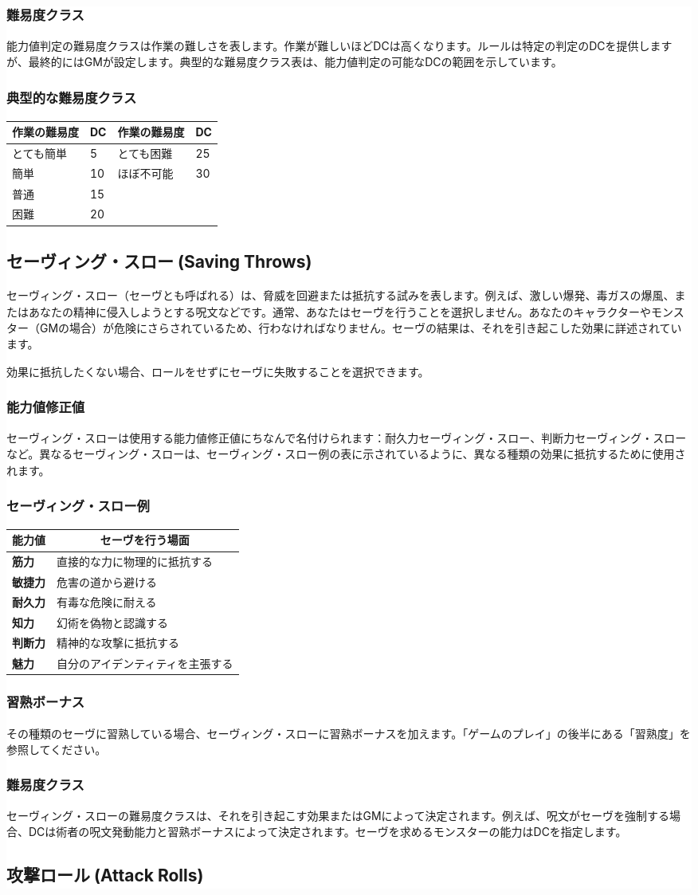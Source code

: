 ### 難易度クラス
能力値判定の難易度クラスは作業の難しさを表します。作業が難しいほどDCは高くなります。ルールは特定の判定のDCを提供しますが、最終的にはGMが設定します。典型的な難易度クラス表は、能力値判定の可能なDCの範囲を示しています。

### 典型的な難易度クラス

| 作業の難易度 | DC | 作業の難易度 | DC |
|------------|-----|------------|-----|
| とても簡単 | 5 | とても困難 | 25 |
| 簡単 | 10 | ほぼ不可能 | 30 |
| 普通 | 15 | | |
| 困難 | 20 | | |

## セーヴィング・スロー (Saving Throws)

セーヴィング・スロー（セーヴとも呼ばれる）は、脅威を回避または抵抗する試みを表します。例えば、激しい爆発、毒ガスの爆風、またはあなたの精神に侵入しようとする呪文などです。通常、あなたはセーヴを行うことを選択しません。あなたのキャラクターやモンスター（GMの場合）が危険にさらされているため、行わなければなりません。セーヴの結果は、それを引き起こした効果に詳述されています。

効果に抵抗したくない場合、ロールをせずにセーヴに失敗することを選択できます。

### 能力値修正値
セーヴィング・スローは使用する能力値修正値にちなんで名付けられます：耐久力セーヴィング・スロー、判断力セーヴィング・スローなど。異なるセーヴィング・スローは、セーヴィング・スロー例の表に示されているように、異なる種類の効果に抵抗するために使用されます。

### セーヴィング・スロー例

| 能力値 | セーヴを行う場面 |
|--------|--------------|
| **筋力** | 直接的な力に物理的に抵抗する |
| **敏捷力** | 危害の道から避ける |
| **耐久力** | 有毒な危険に耐える |
| **知力** | 幻術を偽物と認識する |
| **判断力** | 精神的な攻撃に抵抗する |
| **魅力** | 自分のアイデンティティを主張する |

### 習熟ボーナス
その種類のセーヴに習熟している場合、セーヴィング・スローに習熟ボーナスを加えます。「ゲームのプレイ」の後半にある「習熟度」を参照してください。

### 難易度クラス
セーヴィング・スローの難易度クラスは、それを引き起こす効果またはGMによって決定されます。例えば、呪文がセーヴを強制する場合、DCは術者の呪文発動能力と習熟ボーナスによって決定されます。セーヴを求めるモンスターの能力はDCを指定します。

## 攻撃ロール (Attack Rolls)

